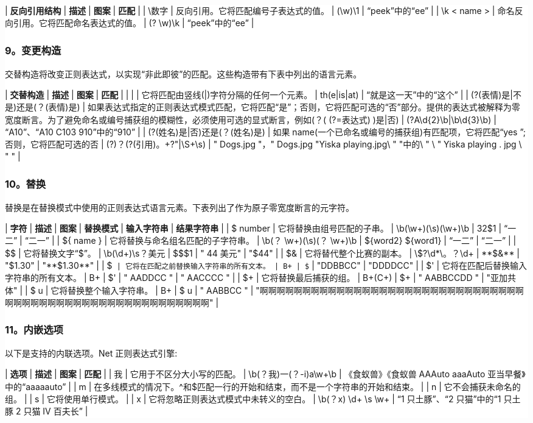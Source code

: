 | **反向引用结构** | **描述** | **图案** | **匹配** |
| \数字 | 反向引用。它将匹配编号子表达式的值。 | (\w)\1 | “peek”中的“ee” |
| \k < name > | 命名反向引用。它将匹配命名表达式的值。 | (? <char>\w)\k<char></char></char> | “peek”中的“ee” |

### **9。变更构造**

交替构造将改变正则表达式，以实现“非此即彼”的匹配。这些构造带有下表中列出的语言元素。

| **交替构造** | **描述** | **图案** | **匹配** |
| &#124; | 它将匹配由竖线(&#124;)字符分隔的任何一个元素。 | th(e&#124;is&#124;at) | “就是这一天”中的“这个” |
| (?(表情)是&#124;不是)还是(？(表情)是) | 如果表达式指定的正则表达式模式匹配，它将匹配“是”；否则，它将匹配可选的“否”部分。提供的表达式被解释为零宽度断言。为了避免命名或编号捕获组的模糊性，必须使用可选的显式断言，例如(？( (?=表达式) )是&#124;否) | (?A\d{2}\b&#124;\b\d{3}\b) | “A10”、“A10 C103 910”中的“910” |
| (?(姓名)是&#124;否)还是(？(姓名)是) | 如果 name(一个已命名或编号的捕获组)有匹配项，它将匹配“yes ”;否则，它将匹配可选的否 | (?<quoted>)？(?(引用)。+?"&#124;\S+\s)</quoted> | " Dogs.jpg "，" Dogs.jpg \"Yiska playing.jpg\ " "中的\ " \ " Yiska playing . jpg \ " " |

### 10。替换

替换是在替换模式中使用的正则表达式语言元素。下表列出了作为原子零宽度断言的元字符。

| **字符** | **描述** | **图案** | **替换模式** | **输入字符串** | **结果字符串** |
| $ number | 它将替换由组号匹配的子串。 | \b(\w+)(\s)(\w+)\b | $3$2$1 | “一二” | “二一” |
| ${ name } | 它将替换与命名组名匹配的子字符串。 | \b(？ <word1>\w+)(\s)(？ <word2>\w+)\b</word2></word1> | ${word2} ${word1} | “一二” | “二一” |
| $$ | 它将替换文字“$”。 | \b(\d+)\s？美元 | $$$1 | " 44 美元" | "$44" |
| $& | 它将替代整个比赛的副本。 | \$?\d*\。？\d+ | **$&** | "$1.30" | "**$1.30**" |
| $` | 它将在匹配之前替换输入字符串的所有文本。 | B+ | $` | "DDBBCC" | "DDDDCC" |
| $' | 它将在匹配后替换输入字符串的所有文本。 | B+ | $' | " AADDCC " | " AACCCC " |
| $+ | 它将替换最后捕获的组。 | B+(C+) | $+ | " AABBCCDD " | "亚加共体" |
| $ u | 它将替换整个输入字符串。 | B+ | $ u | " AABBCC " | "啊啊啊啊啊啊啊啊啊啊啊啊啊啊啊啊啊啊啊啊啊啊啊啊啊啊啊啊啊啊啊啊啊啊啊啊啊啊啊啊啊啊啊啊啊啊啊啊啊啊啊啊啊啊啊" |

### **11。内嵌选项**

以下是支持的内联选项。Net 正则表达式引擎:

| **选项** | **描述** | **图案** | **匹配** |
| 我 | 它用于不区分大小写的匹配。 | \b(？我)一(？-i)a\w+\b | 《食蚁兽》《食蚁兽 AAAuto aaaAuto 亚当早餐》中的“aaaaauto” |
| m | 在多线模式的情况下。^和$匹配一行的开始和结束，而不是一个字符串的开始和结束。 |
| n | 它不会捕获未命名的组。 |
| s | 它将使用单行模式。 |
| x | 它将忽略正则表达式模式中未转义的空白。 | \b(？x) \d+ \s \w+ | “1 只土豚”、“2 只猫”中的“1 只土豚 2 只猫 IV 百夫长” |
